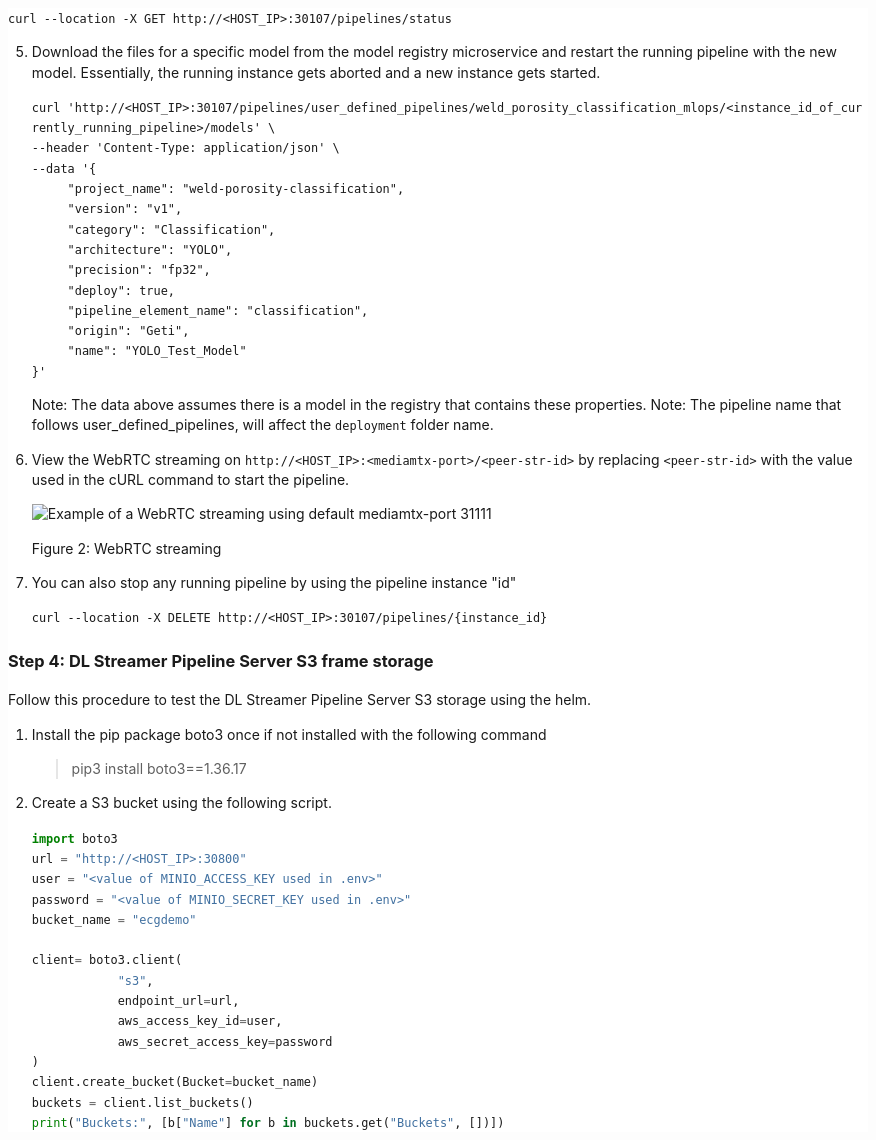    ```shell
   curl --location -X GET http://<HOST_IP>:30107/pipelines/status
   ```

5. Download the files for a specific model from the model registry microservice and restart the running pipeline with the new model. Essentially, the running instance gets aborted and a new instance gets started.
   ```shell
   curl 'http://<HOST_IP>:30107/pipelines/user_defined_pipelines/weld_porosity_classification_mlops/<instance_id_of_currently_running_pipeline>/models' \
   --header 'Content-Type: application/json' \
   --data '{
        "project_name": "weld-porosity-classification",
        "version": "v1",
        "category": "Classification",
        "architecture": "YOLO",
        "precision": "fp32",
        "deploy": true,
        "pipeline_element_name": "classification",
        "origin": "Geti",
        "name": "YOLO_Test_Model"
   }'
   ```

    Note: The data above assumes there is a model in the registry that contains these properties. Note: The pipeline name that follows user_defined_pipelines, will affect the `deployment` folder name.


6. View the WebRTC streaming on `http://<HOST_IP>:<mediamtx-port>/<peer-str-id>` by replacing `<peer-str-id>` with the value used in the cURL command to start the pipeline.

   ![Example of a WebRTC streaming using default mediamtx-port 31111](../docs/user-guide/images/webrtc-streaming.png)

   Figure 2: WebRTC streaming

7. You can also stop any running pipeline by using the pipeline instance "id"
   ```shell
   curl --location -X DELETE http://<HOST_IP>:30107/pipelines/{instance_id}
   ```

### Step 4: DL Streamer Pipeline Server S3 frame storage

Follow this procedure to test the DL Streamer Pipeline Server S3 storage using the helm.

1. Install the pip package boto3 once if not installed with the following command
      > pip3 install boto3==1.36.17
2. Create a S3 bucket using the following script.

   ```python
   import boto3
   url = "http://<HOST_IP>:30800"
   user = "<value of MINIO_ACCESS_KEY used in .env>"
   password = "<value of MINIO_SECRET_KEY used in .env>"
   bucket_name = "ecgdemo"

   client= boto3.client(
               "s3",
               endpoint_url=url,
               aws_access_key_id=user,
               aws_secret_access_key=password
   )
   client.create_bucket(Bucket=bucket_name)
   buckets = client.list_buckets()
   print("Buckets:", [b["Name"] for b in buckets.get("Buckets", [])])
   ```
